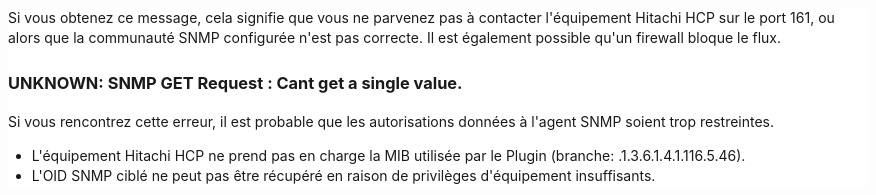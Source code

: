 Si vous obtenez ce message, cela signifie que vous ne parvenez pas à contacter l'équipement Hitachi HCP sur le port 161, 
ou alors que la communauté SNMP configurée n'est pas correcte. 
Il est également possible qu'un firewall bloque le flux.

### UNKNOWN: SNMP GET Request : Cant get a single value.

Si vous rencontrez cette erreur, il est probable que les autorisations données à l'agent SNMP soient trop restreintes. 
 * L'équipement Hitachi HCP ne prend pas en charge la MIB utilisée par le Plugin (branche: .1.3.6.1.4.1.116.5.46).
 * L'OID SNMP ciblé ne peut pas être récupéré en raison de privilèges d'équipement insuffisants.
